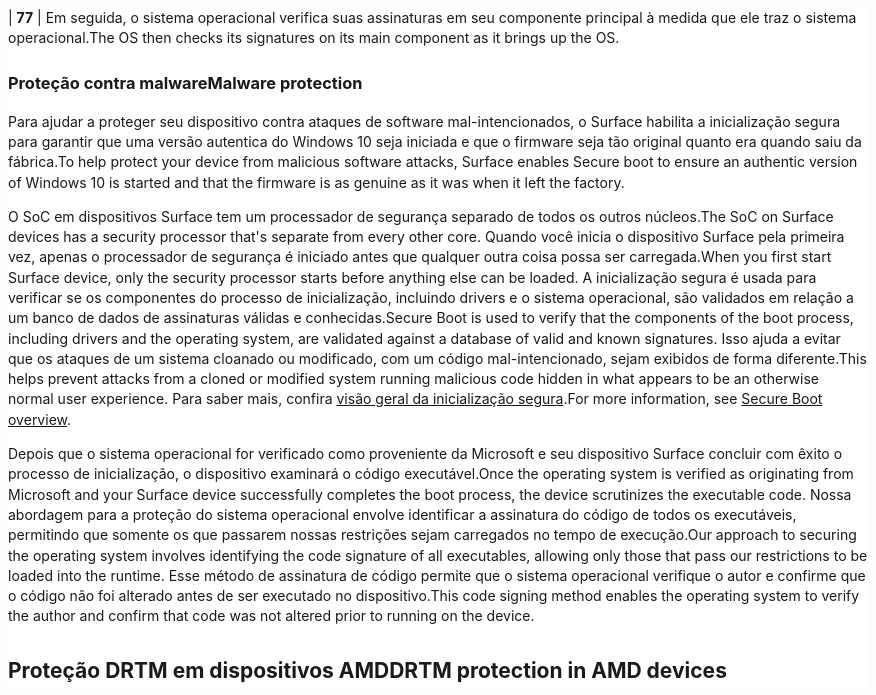 | **<span data-ttu-id="22819-194">7</span><span class="sxs-lookup"><span data-stu-id="22819-194">7</span></span>** | <span data-ttu-id="22819-195">Em seguida, o sistema operacional verifica suas assinaturas em seu componente principal à medida que ele traz o sistema operacional.</span><span class="sxs-lookup"><span data-stu-id="22819-195">The OS then checks its signatures on its main component as it brings up the OS.</span></span>

### <a name="malware-protection"></a><span data-ttu-id="22819-196">Proteção contra malware</span><span class="sxs-lookup"><span data-stu-id="22819-196">Malware protection</span></span>

<span data-ttu-id="22819-197">Para ajudar a proteger seu dispositivo contra ataques de software mal-intencionados, o Surface habilita a inicialização segura para garantir que uma versão autentica do Windows 10 seja iniciada e que o firmware seja tão original quanto era quando saiu da fábrica.</span><span class="sxs-lookup"><span data-stu-id="22819-197">To help protect your device from malicious software attacks, Surface enables Secure boot to ensure an authentic version of Windows 10 is started and that the firmware is as genuine as it was when it left the factory.</span></span>

<span data-ttu-id="22819-198">O SoC em dispositivos Surface tem um processador de segurança separado de todos os outros núcleos.</span><span class="sxs-lookup"><span data-stu-id="22819-198">The SoC on Surface devices has a security processor that's separate from every other core.</span></span> <span data-ttu-id="22819-199">Quando você inicia o dispositivo Surface pela primeira vez, apenas o processador de segurança é iniciado antes que qualquer outra coisa possa ser carregada.</span><span class="sxs-lookup"><span data-stu-id="22819-199">When you first start Surface device, only the security processor starts before anything else can be loaded.</span></span> <span data-ttu-id="22819-200">A inicialização segura é usada para verificar se os componentes do processo de inicialização, incluindo drivers e o sistema operacional, são validados em relação a um banco de dados de assinaturas válidas e conhecidas.</span><span class="sxs-lookup"><span data-stu-id="22819-200">Secure Boot is used to verify that the components of the boot process, including drivers and the operating system, are validated against a database of valid and known signatures.</span></span> <span data-ttu-id="22819-201">Isso ajuda a evitar que os ataques de um sistema cloanado ou modificado, com um código mal-intencionado, sejam exibidos de forma diferente.</span><span class="sxs-lookup"><span data-stu-id="22819-201">This helps prevent attacks from a cloned or modified system running malicious code hidden in what appears to be an otherwise normal user experience.</span></span> <span data-ttu-id="22819-202">Para saber mais, confira [visão geral da inicialização segura](/windows-hardware/design/device-experiences/oem-secure-boot).</span><span class="sxs-lookup"><span data-stu-id="22819-202">For more information, see [Secure Boot overview](/windows-hardware/design/device-experiences/oem-secure-boot).</span></span>

<span data-ttu-id="22819-203">Depois que o sistema operacional for verificado como proveniente da Microsoft e seu dispositivo Surface concluir com êxito o processo de inicialização, o dispositivo examinará o código executável.</span><span class="sxs-lookup"><span data-stu-id="22819-203">Once the operating system is verified as originating from Microsoft and your Surface device successfully completes the boot process, the device scrutinizes the executable code.</span></span> <span data-ttu-id="22819-204">Nossa abordagem para a proteção do sistema operacional envolve identificar a assinatura do código de todos os executáveis, permitindo que somente os que passarem nossas restrições sejam carregados no tempo de execução.</span><span class="sxs-lookup"><span data-stu-id="22819-204">Our approach to securing the operating system involves identifying the code signature of all executables, allowing only those that pass our restrictions to be loaded into the runtime.</span></span> <span data-ttu-id="22819-205">Esse método de assinatura de código permite que o sistema operacional verifique o autor e confirme que o código não foi alterado antes de ser executado no dispositivo.</span><span class="sxs-lookup"><span data-stu-id="22819-205">This code signing method enables the operating system to verify the author and confirm that code was not altered prior to running on the device.</span></span>

## <a name="drtm-protection-in-amd-devices"></a><span data-ttu-id="22819-206">Proteção DRTM em dispositivos AMD</span><span class="sxs-lookup"><span data-stu-id="22819-206">DRTM protection in AMD devices</span></span>
